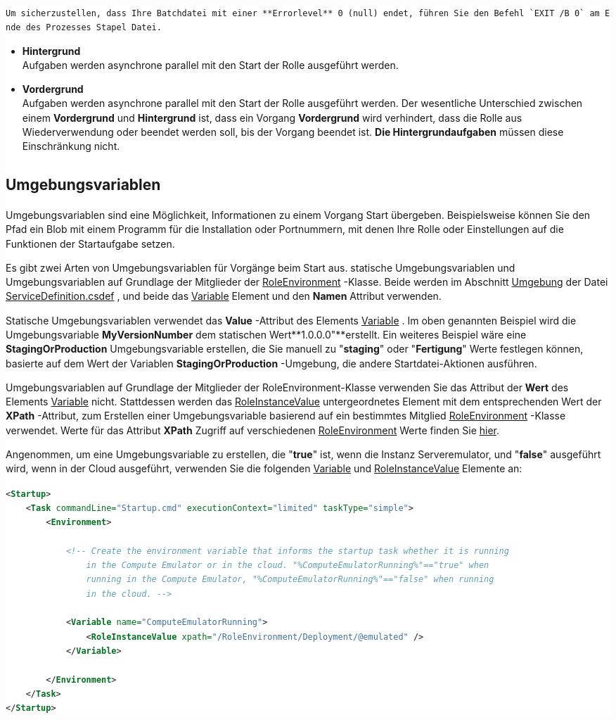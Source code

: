     Um sicherzustellen, dass Ihre Batchdatei mit einer **Errorlevel** 0 (null) endet, führen Sie den Befehl `EXIT /B 0` am Ende des Prozesses Stapel Datei.

- **Hintergrund**  
Aufgaben werden asynchrone parallel mit den Start der Rolle ausgeführt werden.

- **Vordergrund**  
Aufgaben werden asynchrone parallel mit den Start der Rolle ausgeführt werden. Der wesentliche Unterschied zwischen einem **Vordergrund** und **Hintergrund** ist, dass ein Vorgang **Vordergrund** wird verhindert, dass die Rolle aus Wiederverwendung oder beendet werden soll, bis der Vorgang beendet ist. **Die Hintergrundaufgaben** müssen diese Einschränkung nicht.

## <a name="environment-variables"></a>Umgebungsvariablen

Umgebungsvariablen sind eine Möglichkeit, Informationen zu einem Vorgang Start übergeben. Beispielsweise können Sie den Pfad ein Blob mit einem Programm für die Installation oder Portnummern, mit denen Ihre Rolle oder Einstellungen auf die Funktionen der Startaufgabe setzen.

Es gibt zwei Arten von Umgebungsvariablen für Vorgänge beim Start aus. statische Umgebungsvariablen und Umgebungsvariablen auf Grundlage der Mitglieder der [RoleEnvironment] -Klasse. Beide werden im Abschnitt [Umgebung] der Datei [ServiceDefinition.csdef] , und beide das [Variable] Element und den **Namen** Attribut verwenden.

Statische Umgebungsvariablen verwendet das **Value** -Attribut des Elements [Variable] . Im oben genannten Beispiel wird die Umgebungsvariable **MyVersionNumber** dem statischen Wert**1.0.0.0"**erstellt. Ein weiteres Beispiel wäre eine **StagingOrProduction** Umgebungsvariable erstellen, die Sie manuell zu "**staging**" oder "**Fertigung**" Werte festlegen können, basierte auf dem Wert der Variablen **StagingOrProduction** -Umgebung, die andere Startdatei-Aktionen ausführen.

Umgebungsvariablen auf Grundlage der Mitglieder der RoleEnvironment-Klasse verwenden Sie das Attribut der **Wert** des Elements [Variable] nicht. Stattdessen werden das [RoleInstanceValue] untergeordnetes Element mit dem entsprechenden Wert der **XPath** -Attribut, zum Erstellen einer Umgebungsvariable basierend auf ein bestimmtes Mitglied [RoleEnvironment] -Klasse verwendet. Werte für das Attribut **XPath** Zugriff auf verschiedenen [RoleEnvironment] Werte finden Sie [hier](cloud-services-role-config-xpath.md).



Angenommen, um eine Umgebungsvariable zu erstellen, die "**true**" ist, wenn die Instanz Serveremulator, und "**false**" ausgeführt wird, wenn in der Cloud ausgeführt, verwenden Sie die folgenden [Variable] und [RoleInstanceValue] Elemente an:

```xml
<Startup>
    <Task commandLine="Startup.cmd" executionContext="limited" taskType="simple">
        <Environment>
    
            <!-- Create the environment variable that informs the startup task whether it is running
                in the Compute Emulator or in the cloud. "%ComputeEmulatorRunning%"=="true" when
                running in the Compute Emulator, "%ComputeEmulatorRunning%"=="false" when running
                in the cloud. -->
    
            <Variable name="ComputeEmulatorRunning">
                <RoleInstanceValue xpath="/RoleEnvironment/Deployment/@emulated" />
            </Variable>
    
        </Environment>
    </Task>
</Startup>
```


[ServiceDefinition.csdef]: cloud-services-model-and-package.md#csdef
[Aufgabe]: https://msdn.microsoft.com/library/azure/gg557552.aspx#Task
[Beim Start]: https://msdn.microsoft.com/library/azure/gg557552.aspx#Startup
[Laufzeit]: https://msdn.microsoft.com/library/azure/gg557552.aspx#Runtime
[Umgebung]: https://msdn.microsoft.com/library/azure/gg557552.aspx#Environment
[Variable]: https://msdn.microsoft.com/library/azure/gg557552.aspx#Variable
[RoleInstanceValue]: https://msdn.microsoft.com/library/azure/gg557552.aspx#RoleInstanceValue
[RoleEnvironment]: https://msdn.microsoft.com/library/azure/microsoft.windowsazure.serviceruntime.roleenvironment.aspx